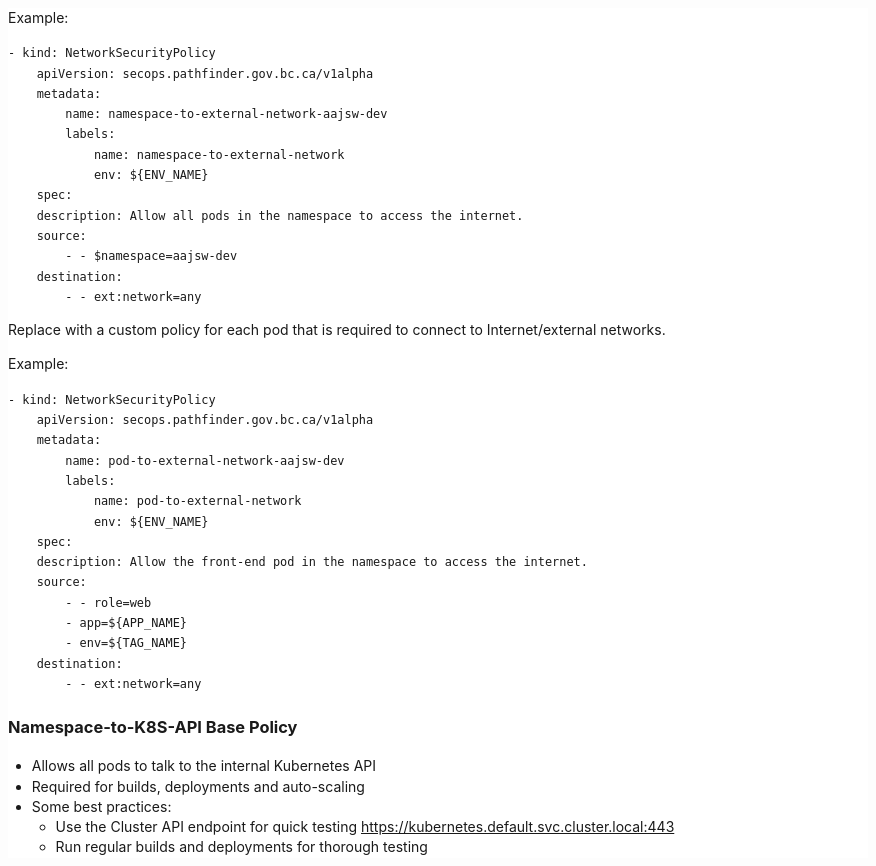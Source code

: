 Example:
```
- kind: NetworkSecurityPolicy
    apiVersion: secops.pathfinder.gov.bc.ca/v1alpha
    metadata:
        name: namespace-to-external-network-aajsw-dev
        labels:
            name: namespace-to-external-network
            env: ${ENV_NAME}
    spec:
    description: Allow all pods in the namespace to access the internet.
    source:
        - - $namespace=aajsw-dev
    destination:
        - - ext:network=any

```
Replace with a custom policy for each pod that is required to connect to Internet/external networks.

Example:

```
- kind: NetworkSecurityPolicy
    apiVersion: secops.pathfinder.gov.bc.ca/v1alpha
    metadata:
        name: pod-to-external-network-aajsw-dev
        labels:
            name: pod-to-external-network
            env: ${ENV_NAME}
    spec:
    description: Allow the front-end pod in the namespace to access the internet.
    source:
        - - role=web
        - app=${APP_NAME}
        - env=${TAG_NAME}
    destination:
        - - ext:network=any
```


### Namespace-to-K8S-API Base Policy 

* Allows all pods to talk to the internal
Kubernetes API
* Required for builds, deployments and
auto-scaling
* Some best practices:
  * Use the Cluster API endpoint for quick
testing
https://kubernetes.default.svc.cluster.local:443
  * Run regular builds and deployments for
thorough testing
